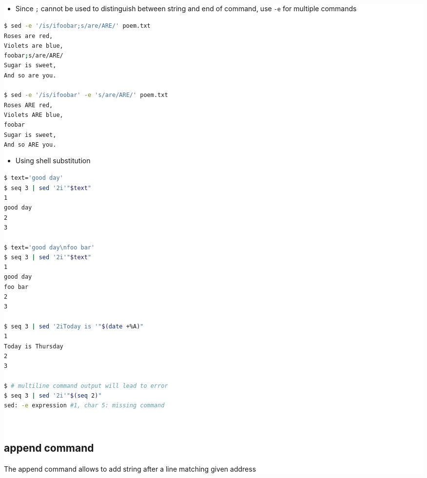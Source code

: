 * Since `;` cannot be used to distinguish between string and end of command, use `-e` for multiple commands

```bash
$ sed -e '/is/ifoobar;s/are/ARE/' poem.txt 
Roses are red,
Violets are blue,
foobar;s/are/ARE/
Sugar is sweet,
And so are you.

$ sed -e '/is/ifoobar' -e 's/are/ARE/' poem.txt 
Roses ARE red,
Violets ARE blue,
foobar
Sugar is sweet,
And so ARE you.
```

* Using shell substitution

```bash
$ text='good day'
$ seq 3 | sed '2i'"$text"
1
good day
2
3

$ text='good day\nfoo bar'
$ seq 3 | sed '2i'"$text"
1
good day
foo bar
2
3

$ seq 3 | sed '2iToday is '"$(date +%A)"
1
Today is Thursday
2
3

$ # multiline command output will lead to error
$ seq 3 | sed '2i'"$(seq 2)"
sed: -e expression #1, char 5: missing command
```

<br>

## <a name="append-command"></a>append command

The append command allows to add string after a line matching given address
